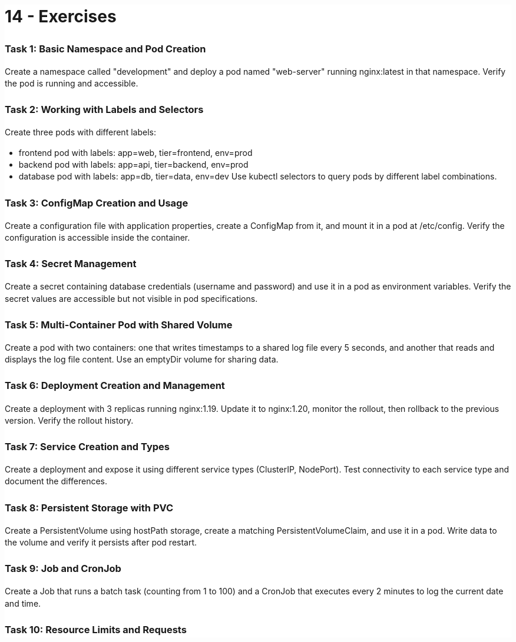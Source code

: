 # 14 - Exercises

### Task 1: Basic Namespace and Pod Creation

Create a namespace called "development" and deploy a pod named "web-server" running nginx:latest in that namespace. Verify the pod is running and accessible.

### Task 2: Working with Labels and Selectors

Create three pods with different labels:

- frontend pod with labels: app=web, tier=frontend, env=prod
- backend pod with labels: app=api, tier=backend, env=prod
- database pod with labels: app=db, tier=data, env=dev Use kubectl selectors to query pods by different label combinations.

### Task 3: ConfigMap Creation and Usage

Create a configuration file with application properties, create a ConfigMap from it, and mount it in a pod at /etc/config. Verify the configuration is accessible inside the container.

### Task 4: Secret Management

Create a secret containing database credentials (username and password) and use it in a pod as environment variables. Verify the secret values are accessible but not visible in pod specifications.

### Task 5: Multi-Container Pod with Shared Volume

Create a pod with two containers: one that writes timestamps to a shared log file every 5 seconds, and another that reads and displays the log file content. Use an emptyDir volume for sharing data.

### Task 6: Deployment Creation and Management

Create a deployment with 3 replicas running nginx:1.19. Update it to nginx:1.20, monitor the rollout, then rollback to the previous version. Verify the rollout history.

### Task 7: Service Creation and Types

Create a deployment and expose it using different service types (ClusterIP, NodePort). Test connectivity to each service type and document the differences.

### Task 8: Persistent Storage with PVC

Create a PersistentVolume using hostPath storage, create a matching PersistentVolumeClaim, and use it in a pod. Write data to the volume and verify it persists after pod restart.

### Task 9: Job and CronJob

Create a Job that runs a batch task (counting from 1 to 100) and a CronJob that executes every 2 minutes to log the current date and time.

### Task 10: Resource Limits and Requests
